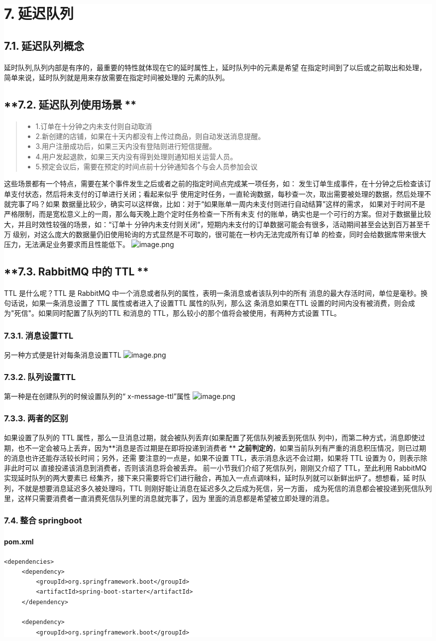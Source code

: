 # **7. 延迟队列**
## **7.1. 延迟队列概念**
延时队列,队列内部是有序的，最重要的特性就体现在它的延时属性上，延时队列中的元素是希望 
在指定时间到了以后或之前取出和处理，简单来说，延时队列就是用来存放需要在指定时间被处理的 
元素的队列。 
## **7.2. 延迟队列使用场景 **
> - 1.订单在十分钟之内未支付则自动取消 
> - 2.新创建的店铺，如果在十天内都没有上传过商品，则自动发送消息提醒。 
> - 3.用户注册成功后，如果三天内没有登陆则进行短信提醒。 
> - 4.用户发起退款，如果三天内没有得到处理则通知相关运营人员。 
> - 5.预定会议后，需要在预定的时间点前十分钟通知各个与会人员参加会议

这些场景都有一个特点，需要在某个事件发生之后或者之前的指定时间点完成某一项任务，如： 
发生订单生成事件，在十分钟之后检查该订单支付状态，然后将未支付的订单进行关闭；看起来似乎 
使用定时任务，一直轮询数据，每秒查一次，取出需要被处理的数据，然后处理不就完事了吗？如果 
数据量比较少，确实可以这样做，比如：对于“如果账单一周内未支付则进行自动结算”这样的需求， 
如果对于时间不是严格限制，而是宽松意义上的一周，那么每天晚上跑个定时任务检查一下所有未支 
付的账单，确实也是一个可行的方案。但对于数据量比较大，并且时效性较强的场景，如：“订单十 
分钟内未支付则关闭“，短期内未支付的订单数据可能会有很多，活动期间甚至会达到百万甚至千万 
级别，对这么庞大的数据量仍旧使用轮询的方式显然是不可取的，很可能在一秒内无法完成所有订单 
的检查，同时会给数据库带来很大压力，无法满足业务要求而且性能低下。
![image.png](https://cdn.nlark.com/yuque/0/2022/png/33764834/1670386308311-5d218224-cc0b-466e-9783-68b8004c960c.png#averageHue=%23f4f4f4&clientId=u15a7518f-c24f-4&crop=0&crop=0&crop=1&crop=1&from=paste&height=586&id=u5b5cfef7&margin=%5Bobject%20Object%5D&name=image.png&originHeight=1172&originWidth=1322&originalType=binary&ratio=1&rotation=0&showTitle=false&size=416104&status=done&style=none&taskId=u63eaa299-a1ff-46e3-8617-ae3aa128053&title=&width=661)
## **7.3. RabbitMQ 中的 TTL **
TTL 是什么呢？TTL 是 RabbitMQ 中一个消息或者队列的属性，表明一条消息或者该队列中的所有 
消息的最大存活时间，单位是毫秒。换句话说，如果一条消息设置了 TTL 属性或者进入了设置TTL 属性的队列，那么这 条消息如果在TTL 设置的时间内没有被消费，则会成为"死信"。如果同时配置了队列的TTL 和消息的 TTL，那么较小的那个值将会被使用，有两种方式设置 TTL。 
### **7.3.1. 消息设置TTL**
另一种方式便是针对每条消息设置TTL
![image.png](https://cdn.nlark.com/yuque/0/2022/png/33764834/1670386356823-a985446c-c7b8-45e8-828b-85879d305e9e.png#averageHue=%23c4e9c9&clientId=u15a7518f-c24f-4&crop=0&crop=0&crop=1&crop=1&from=paste&height=75&id=u3f3c0bce&margin=%5Bobject%20Object%5D&name=image.png&originHeight=150&originWidth=1685&originalType=binary&ratio=1&rotation=0&showTitle=false&size=94738&status=done&style=none&taskId=ud6a4dce6-3172-4f24-a8f3-1984abbf48d&title=&width=842.5)
### **7.3.2. 队列设置TTL**
第一种是在创建队列的时候设置队列的“ x-message-ttl”属性
![image.png](https://cdn.nlark.com/yuque/0/2022/png/33764834/1670386395898-edc2d7f4-b2ad-4833-bc72-70630bcc33a1.png#averageHue=%23bbdfbf&clientId=u15a7518f-c24f-4&crop=0&crop=0&crop=1&crop=1&from=paste&height=71&id=u2d811b73&margin=%5Bobject%20Object%5D&name=image.png&originHeight=142&originWidth=1602&originalType=binary&ratio=1&rotation=0&showTitle=false&size=237263&status=done&style=none&taskId=u7a7315fb-4497-4824-9742-b12ef56c584&title=&width=801)
### **7.3.3. 两者的区别**
如果设置了队列的 TTL 属性，那么一旦消息过期，就会被队列丢弃(如果配置了死信队列被丢到死信队 
列中)，而第二种方式，消息即使过期，也不一定会被马上丢弃，因为**消息是否过期是在即将投递到消费者 **
**之前判定的**，如果当前队列有严重的消息积压情况，则已过期的消息也许还能存活较长时间；另外，还需 
要注意的一点是，如果不设置 TTL，表示消息永远不会过期，如果将 TTL 设置为 0，则表示除非此时可以 
直接投递该消息到消费者，否则该消息将会被丢弃。 
前一小节我们介绍了死信队列，刚刚又介绍了 TTL，至此利用 RabbitMQ 实现延时队列的两大要素已 
经集齐，接下来只需要将它们进行融合，再加入一点点调味料，延时队列就可以新鲜出炉了。想想看，延 
时队列，不就是想要消息延迟多久被处理吗，TTL 则刚好能让消息在延迟多久之后成为死信，另一方面， 
成为死信的消息都会被投递到死信队列里，这样只需要消费者一直消费死信队列里的消息就完事了，因为 
里面的消息都是希望被立即处理的消息。
### **7.4. 整合 springboot**
#### pom.xml
```
<dependencies>
     <dependency>
         <groupId>org.springframework.boot</groupId>
         <artifactId>spring-boot-starter</artifactId>
     </dependency>

     <dependency>
         <groupId>org.springframework.boot</groupId>
```